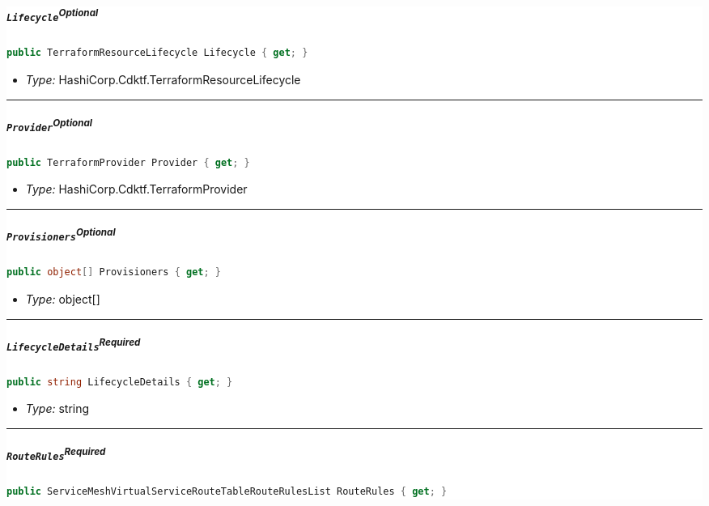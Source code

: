##### `Lifecycle`<sup>Optional</sup> <a name="Lifecycle" id="rhizo-co-terraform-provider-oci.serviceMeshVirtualServiceRouteTable.ServiceMeshVirtualServiceRouteTable.property.lifecycle"></a>

```csharp
public TerraformResourceLifecycle Lifecycle { get; }
```

- *Type:* HashiCorp.Cdktf.TerraformResourceLifecycle

---

##### `Provider`<sup>Optional</sup> <a name="Provider" id="rhizo-co-terraform-provider-oci.serviceMeshVirtualServiceRouteTable.ServiceMeshVirtualServiceRouteTable.property.provider"></a>

```csharp
public TerraformProvider Provider { get; }
```

- *Type:* HashiCorp.Cdktf.TerraformProvider

---

##### `Provisioners`<sup>Optional</sup> <a name="Provisioners" id="rhizo-co-terraform-provider-oci.serviceMeshVirtualServiceRouteTable.ServiceMeshVirtualServiceRouteTable.property.provisioners"></a>

```csharp
public object[] Provisioners { get; }
```

- *Type:* object[]

---

##### `LifecycleDetails`<sup>Required</sup> <a name="LifecycleDetails" id="rhizo-co-terraform-provider-oci.serviceMeshVirtualServiceRouteTable.ServiceMeshVirtualServiceRouteTable.property.lifecycleDetails"></a>

```csharp
public string LifecycleDetails { get; }
```

- *Type:* string

---

##### `RouteRules`<sup>Required</sup> <a name="RouteRules" id="rhizo-co-terraform-provider-oci.serviceMeshVirtualServiceRouteTable.ServiceMeshVirtualServiceRouteTable.property.routeRules"></a>

```csharp
public ServiceMeshVirtualServiceRouteTableRouteRulesList RouteRules { get; }
```
